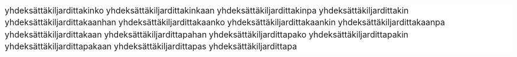 yhdeksättäkiljardittakinko
yhdeksättäkiljardittakinkaan
yhdeksättäkiljardittakinpa
yhdeksättäkiljardittakin
yhdeksättäkiljardittakaanhan
yhdeksättäkiljardittakaanko
yhdeksättäkiljardittakaankin
yhdeksättäkiljardittakaanpa
yhdeksättäkiljardittakaan
yhdeksättäkiljardittapahan
yhdeksättäkiljardittapako
yhdeksättäkiljardittapakin
yhdeksättäkiljardittapakaan
yhdeksättäkiljardittapas
yhdeksättäkiljardittapa

